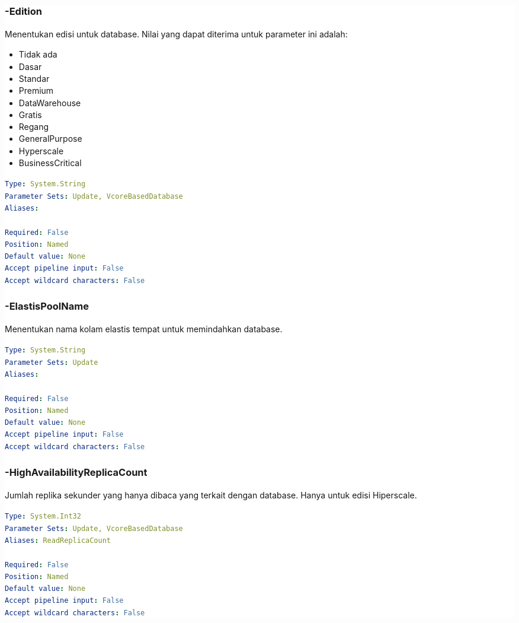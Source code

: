 ### -Edition
Menentukan edisi untuk database.
Nilai yang dapat diterima untuk parameter ini adalah:
- Tidak ada
- Dasar
- Standar
- Premium
- DataWarehouse
- Gratis
- Regang
- GeneralPurpose
- Hyperscale
- BusinessCritical

```yaml
Type: System.String
Parameter Sets: Update, VcoreBasedDatabase
Aliases:

Required: False
Position: Named
Default value: None
Accept pipeline input: False
Accept wildcard characters: False
```

### -ElastisPoolName
Menentukan nama kolam elastis tempat untuk memindahkan database.

```yaml
Type: System.String
Parameter Sets: Update
Aliases:

Required: False
Position: Named
Default value: None
Accept pipeline input: False
Accept wildcard characters: False
```

### -HighAvailabilityReplicaCount
Jumlah replika sekunder yang hanya dibaca yang terkait dengan database.  Hanya untuk edisi Hiperscale.

```yaml
Type: System.Int32
Parameter Sets: Update, VcoreBasedDatabase
Aliases: ReadReplicaCount

Required: False
Position: Named
Default value: None
Accept pipeline input: False
Accept wildcard characters: False
```

